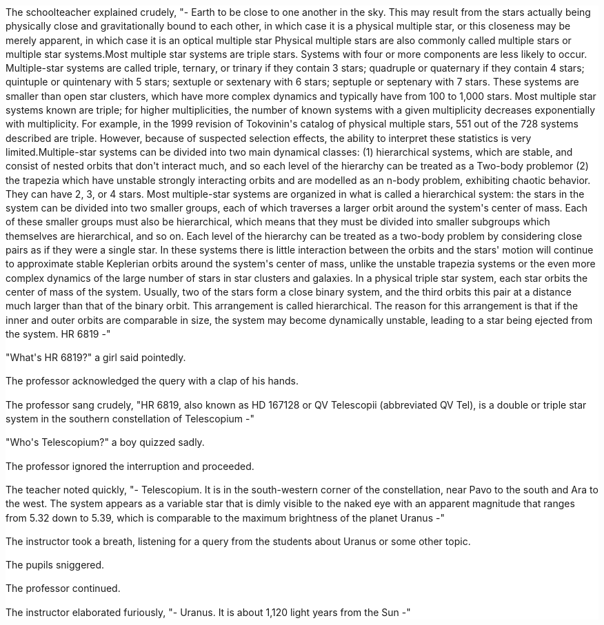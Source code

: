The schoolteacher explained crudely, "- Earth to be close to one another in the sky. This may result from the stars actually being physically close and gravitationally bound to each other, in which case it is a physical multiple star, or this closeness may be merely apparent, in which case it is an optical multiple star Physical multiple stars are also commonly called multiple stars or multiple star systems.Most multiple star systems are triple stars. Systems with four or more components are less likely to occur. Multiple-star systems are called triple, ternary, or trinary if they contain 3 stars; quadruple or quaternary if they contain 4 stars; quintuple or quintenary with 5 stars; sextuple or sextenary with 6 stars; septuple or septenary with 7 stars. These systems are smaller than open star clusters, which have more complex dynamics and typically have from 100 to 1,000 stars. Most multiple star systems known are triple; for higher multiplicities, the number of known systems with a given multiplicity decreases exponentially with multiplicity. For example, in the 1999 revision of Tokovinin's catalog of physical multiple stars, 551 out of the 728 systems described are triple. However, because of suspected selection effects, the ability to interpret these statistics is very limited.Multiple-star systems can be divided into two main dynamical classes: (1) hierarchical systems, which are stable, and consist of nested orbits that don't interact much, and so each level of the hierarchy can be treated as a Two-body problemor (2) the trapezia which have unstable strongly interacting orbits and are modelled as an n-body problem, exhibiting chaotic behavior. They can have 2, 3, or 4 stars. Most multiple-star systems are organized in what is called a hierarchical system: the stars in the system can be divided into two smaller groups, each of which traverses a larger orbit around the system's center of mass. Each of these smaller groups must also be hierarchical, which means that they must be divided into smaller subgroups which themselves are hierarchical, and so on. Each level of the hierarchy can be treated as a two-body problem by considering close pairs as if they were a single star. In these systems there is little interaction between the orbits and the stars' motion will continue to approximate stable Keplerian orbits around the system's center of mass, unlike the unstable trapezia systems or the even more complex dynamics of the large number of stars in star clusters and galaxies. In a physical triple star system, each star orbits the center of mass of the system. Usually, two of the stars form a close binary system, and the third orbits this pair at a distance much larger than that of the binary orbit. This arrangement is called hierarchical. The reason for this arrangement is that if the inner and outer orbits are comparable in size, the system may become dynamically unstable, leading to a star being ejected from the system. HR 6819 -"

"What's HR 6819?" a girl said pointedly.

The professor acknowledged the query with a clap of his hands.

The professor sang crudely, "HR 6819, also known as HD 167128 or QV Telescopii (abbreviated QV Tel), is a double or triple star system in the southern constellation of Telescopium -"

"Who's Telescopium?" a boy quizzed sadly.

The professor ignored the interruption and proceeded.

The teacher noted quickly, "- Telescopium. It is in the south-western corner of the constellation, near Pavo to the south and Ara to the west. The system appears as a variable star that is dimly visible to the naked eye with an apparent magnitude that ranges from 5.32 down to 5.39, which is comparable to the maximum brightness of the planet Uranus -"

The instructor took a breath, listening for a query from the students about Uranus or some other topic.

The pupils sniggered.

The professor continued.

The instructor elaborated furiously, "- Uranus. It is about 1,120 light years from the Sun -"
